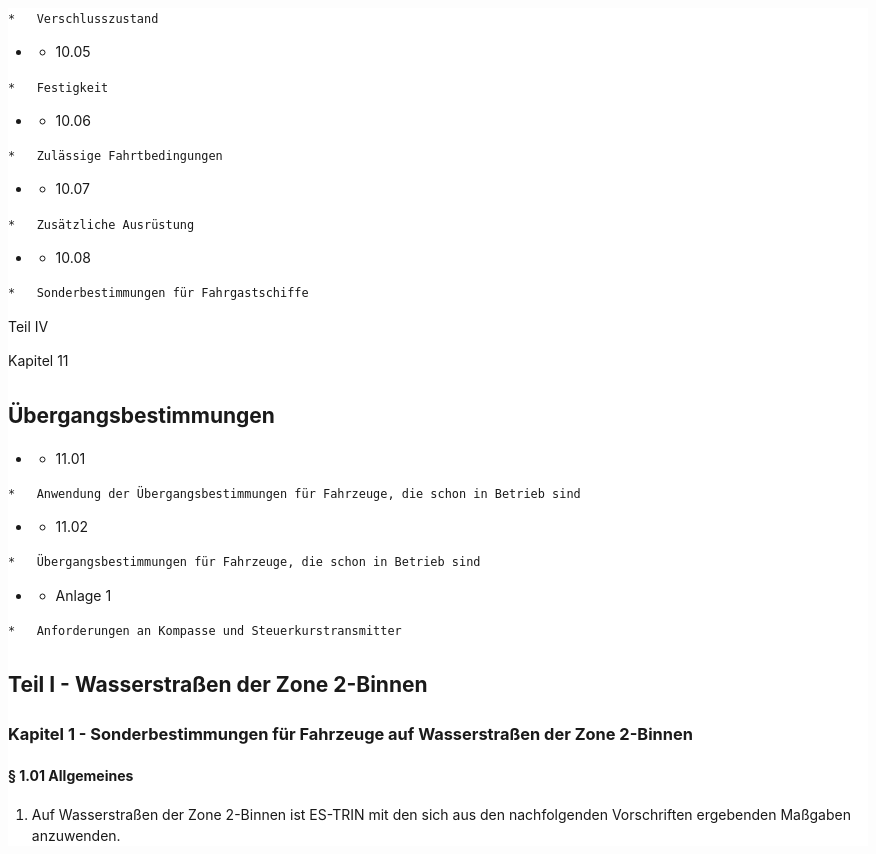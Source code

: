     *   Verschlusszustand


*    *   10.05

    *   Festigkeit


*    *   10.06

    *   Zulässige Fahrtbedingungen


*    *   10.07

    *   Zusätzliche Ausrüstung


*    *   10.08

    *   Sonderbestimmungen für Fahrgastschiffe





Teil IV


Kapitel 11

## Übergangsbestimmungen



*    *   11.01

    *   Anwendung der Übergangsbestimmungen für Fahrzeuge, die schon in Betrieb sind


*    *   11.02

    *   Übergangsbestimmungen für Fahrzeuge, die schon in Betrieb sind





*    *   Anlage 1

    *   Anforderungen an Kompasse und Steuerkurstransmitter




## Teil I - Wasserstraßen der Zone 2-Binnen


### Kapitel 1 - Sonderbestimmungen für Fahrzeuge auf Wasserstraßen der Zone 2-Binnen


#### § 1.01 Allgemeines


1.  Auf Wasserstraßen der Zone 2-Binnen ist ES-TRIN mit den sich aus den nachfolgenden Vorschriften ergebenden Maßgaben anzuwenden.
